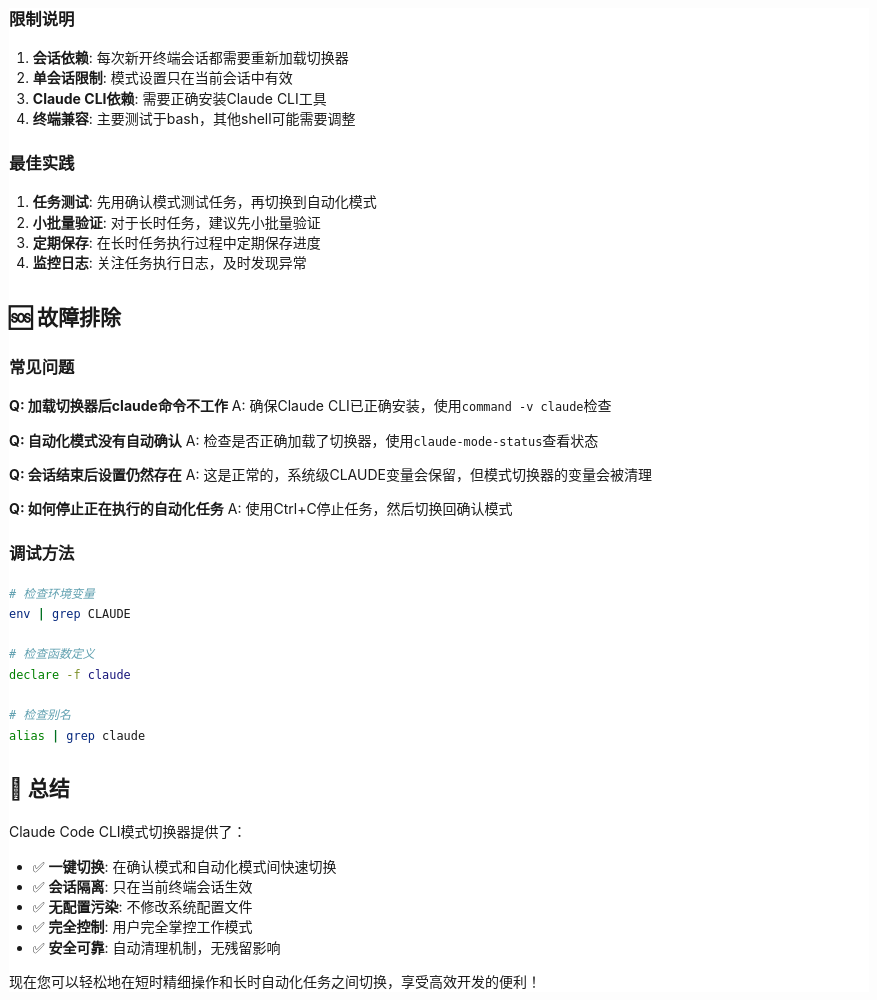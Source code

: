 ### 限制说明
1. **会话依赖**: 每次新开终端会话都需要重新加载切换器
2. **单会话限制**: 模式设置只在当前会话中有效
3. **Claude CLI依赖**: 需要正确安装Claude CLI工具
4. **终端兼容**: 主要测试于bash，其他shell可能需要调整

### 最佳实践
1. **任务测试**: 先用确认模式测试任务，再切换到自动化模式
2. **小批量验证**: 对于长时任务，建议先小批量验证
3. **定期保存**: 在长时任务执行过程中定期保存进度
4. **监控日志**: 关注任务执行日志，及时发现异常

## 🆘 故障排除

### 常见问题

**Q: 加载切换器后claude命令不工作**
A: 确保Claude CLI已正确安装，使用`command -v claude`检查

**Q: 自动化模式没有自动确认**
A: 检查是否正确加载了切换器，使用`claude-mode-status`查看状态

**Q: 会话结束后设置仍然存在**
A: 这是正常的，系统级CLAUDE变量会保留，但模式切换器的变量会被清理

**Q: 如何停止正在执行的自动化任务**
A: 使用Ctrl+C停止任务，然后切换回确认模式

### 调试方法
```bash
# 检查环境变量
env | grep CLAUDE

# 检查函数定义
declare -f claude

# 检查别名
alias | grep claude
```

## 🎉 总结

Claude Code CLI模式切换器提供了：

- ✅ **一键切换**: 在确认模式和自动化模式间快速切换
- ✅ **会话隔离**: 只在当前终端会话生效
- ✅ **无配置污染**: 不修改系统配置文件
- ✅ **完全控制**: 用户完全掌控工作模式
- ✅ **安全可靠**: 自动清理机制，无残留影响

现在您可以轻松地在短时精细操作和长时自动化任务之间切换，享受高效开发的便利！
